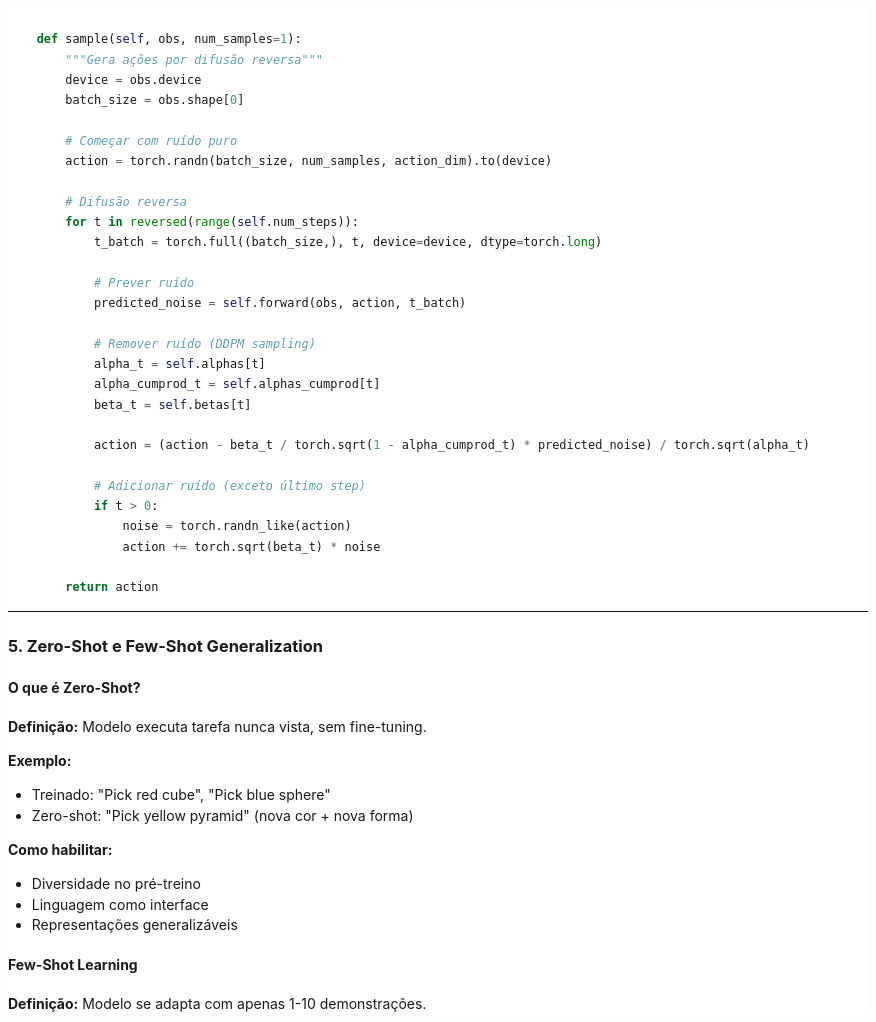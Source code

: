 ```python

    def sample(self, obs, num_samples=1):
        """Gera ações por difusão reversa"""
        device = obs.device
        batch_size = obs.shape[0]

        # Começar com ruído puro
        action = torch.randn(batch_size, num_samples, action_dim).to(device)

        # Difusão reversa
        for t in reversed(range(self.num_steps)):
            t_batch = torch.full((batch_size,), t, device=device, dtype=torch.long)

            # Prever ruído
            predicted_noise = self.forward(obs, action, t_batch)

            # Remover ruído (DDPM sampling)
            alpha_t = self.alphas[t]
            alpha_cumprod_t = self.alphas_cumprod[t]
            beta_t = self.betas[t]

            action = (action - beta_t / torch.sqrt(1 - alpha_cumprod_t) * predicted_noise) / torch.sqrt(alpha_t)

            # Adicionar ruído (exceto último step)
            if t > 0:
                noise = torch.randn_like(action)
                action += torch.sqrt(beta_t) * noise

        return action
```

---

### 5. Zero-Shot e Few-Shot Generalization

#### O que é Zero-Shot?

**Definição:** Modelo executa tarefa nunca vista, sem fine-tuning.

**Exemplo:**
- Treinado: "Pick red cube", "Pick blue sphere"
- Zero-shot: "Pick yellow pyramid" (nova cor + nova forma)

**Como habilitar:**
- Diversidade no pré-treino
- Linguagem como interface
- Representações generalizáveis

#### Few-Shot Learning

**Definição:** Modelo se adapta com apenas 1-10 demonstrações.
